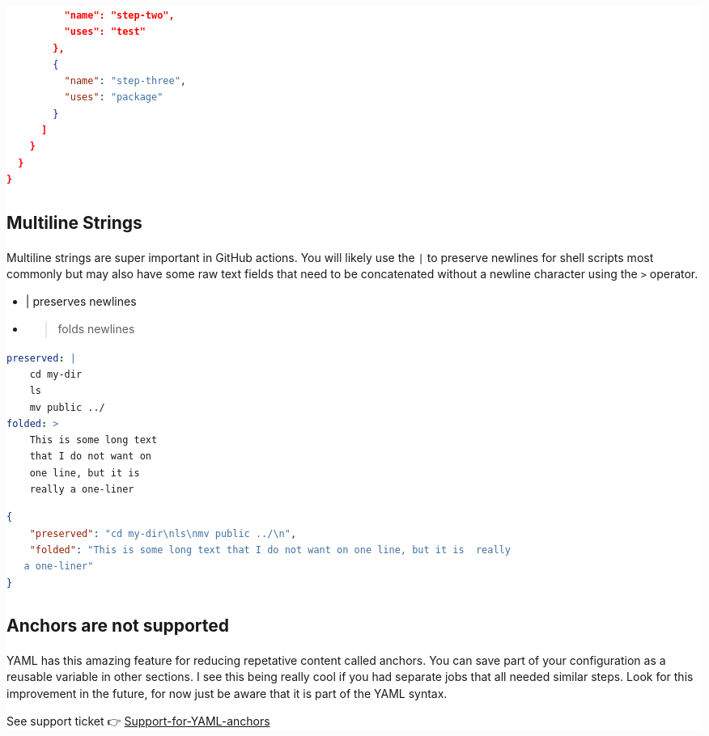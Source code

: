 ``` json
          "name": "step-two",
          "uses": "test"
        },
        {
          "name": "step-three",
          "uses": "package"
        }
      ]
    }
  }
}
```


## Multiline Strings

Multiline strings are super important in GitHub actions.  You will likely use
the `|` to preserve newlines for shell scripts most commonly but may also have
some raw text fields that need to be concatenated without a newline character
using the `>` operator.

* | preserves newlines
* > folds newlines

``` YAML
preserved: |
    cd my-dir
    ls
    mv public ../
folded: >
    This is some long text
    that I do not want on
    one line, but it is
    really a one-liner
```

``` JSON
{
    "preserved": "cd my-dir\nls\nmv public ../\n",
    "folded": "This is some long text that I do not want on one line, but it is  really
   a one-liner"
}
```
## Anchors are not supported

YAML has this amazing feature for reducing repetative content called anchors.
You can save part of your configuration as a reusable variable in other
sections.  I see this being really cool if you had separate jobs that all
needed similar steps.  Look for this improvement in the future, for now just be
aware that it is part of the YAML syntax.

See support ticket 👉
[Support-for-YAML-anchors](https://github.community/t5/GitHub-Actions/Support-for-YAML-anchors/m-p/30336)
